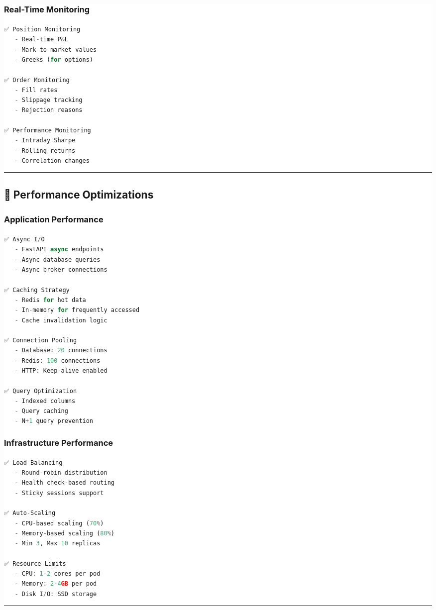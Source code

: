 ### Real-Time Monitoring
```python
✅ Position Monitoring
   - Real-time P&L
   - Mark-to-market values
   - Greeks (for options)

✅ Order Monitoring
   - Fill rates
   - Slippage tracking
   - Rejection reasons

✅ Performance Monitoring
   - Intraday Sharpe
   - Rolling returns
   - Correlation changes
```

---

## 🚀 Performance Optimizations

### Application Performance
```python
✅ Async I/O
   - FastAPI async endpoints
   - Async database queries
   - Async broker connections

✅ Caching Strategy
   - Redis for hot data
   - In-memory for frequently accessed
   - Cache invalidation logic

✅ Connection Pooling
   - Database: 20 connections
   - Redis: 100 connections
   - HTTP: Keep-alive enabled

✅ Query Optimization
   - Indexed columns
   - Query caching
   - N+1 query prevention
```

### Infrastructure Performance
```python
✅ Load Balancing
   - Round-robin distribution
   - Health check-based routing
   - Sticky sessions support

✅ Auto-Scaling
   - CPU-based scaling (70%)
   - Memory-based scaling (80%)
   - Min 3, Max 10 replicas

✅ Resource Limits
   - CPU: 1-2 cores per pod
   - Memory: 2-4GB per pod
   - Disk I/O: SSD storage
```

---